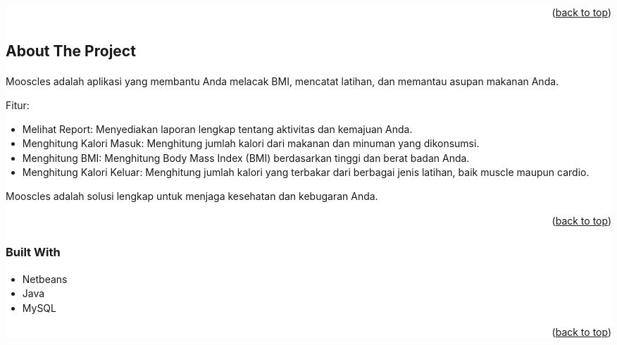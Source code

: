 
<p align="right">(<a href="#readme-top">back to top</a>)</p>


## About The Project

Mooscles adalah aplikasi yang membantu Anda melacak BMI, mencatat latihan, dan memantau asupan makanan Anda.

Fitur:
* Melihat Report: Menyediakan laporan lengkap tentang aktivitas dan kemajuan Anda.
* Menghitung Kalori Masuk: Menghitung jumlah kalori dari makanan dan minuman yang dikonsumsi.
* Menghitung BMI: Menghitung Body Mass Index (BMI) berdasarkan tinggi dan berat badan Anda.
* Menghitung Kalori Keluar: Menghitung jumlah kalori yang terbakar dari berbagai jenis latihan, baik muscle maupun cardio.

Mooscles adalah solusi lengkap untuk menjaga kesehatan dan kebugaran Anda.

<p align="right">(<a href="#readme-top">back to top</a>)</p>



### Built With
* Netbeans
* Java
* MySQL

<p align="right">(<a href="#readme-top">back to top</a>)</p>




[contributors-shield]: https://img.shields.io/github/contributors/othneildrew/Best-README-Template.svg?style=for-the-badge
[contributors-url]: https://github.com/othneildrew/Best-README-Template/graphs/contributors
[forks-shield]: https://img.shields.io/github/forks/othneildrew/Best-README-Template.svg?style=for-the-badge
[forks-url]: https://github.com/othneildrew/Best-README-Template/network/members
[stars-shield]: https://img.shields.io/github/stars/othneildrew/Best-README-Template.svg?style=for-the-badge
[stars-url]: https://github.com/othneildrew/Best-README-Template/stargazers
[issues-shield]: https://img.shields.io/github/issues/othneildrew/Best-README-Template.svg?style=for-the-badge
[issues-url]: https://github.com/othneildrew/Best-README-Template/issues
[license-shield]: https://img.shields.io/github/license/othneildrew/Best-README-Template.svg?style=for-the-badge
[license-url]: https://github.com/othneildrew/Best-README-Template/blob/master/LICENSE.txt
[linkedin-shield]: https://img.shields.io/badge/-LinkedIn-black.svg?style=for-the-badge&logo=linkedin&colorB=555
[linkedin-url]: https://linkedin.com/in/othneildrew
[product-screenshot]: images/screenshot.png
[Next.js]: https://img.shields.io/badge/next.js-000000?style=for-the-badge&logo=nextdotjs&logoColor=white
[Next-url]: https://nextjs.org/
[React.js]: https://img.shields.io/badge/React-20232A?style=for-the-badge&logo=react&logoColor=61DAFB
[React-url]: https://reactjs.org/
[Vue.js]: https://img.shields.io/badge/Vue.js-35495E?style=for-the-badge&logo=vuedotjs&logoColor=4FC08D
[Vue-url]: https://vuejs.org/
[Angular.io]: https://img.shields.io/badge/Angular-DD0031?style=for-the-badge&logo=angular&logoColor=white
[Angular-url]: https://angular.io/
[Svelte.dev]: https://img.shields.io/badge/Svelte-4A4A55?style=for-the-badge&logo=svelte&logoColor=FF3E00
[Svelte-url]: https://svelte.dev/
[Laravel.com]: https://img.shields.io/badge/Laravel-FF2D20?style=for-the-badge&logo=laravel&logoColor=white
[Laravel-url]: https://laravel.com
[Bootstrap.com]: https://img.shields.io/badge/Bootstrap-563D7C?style=for-the-badge&logo=bootstrap&logoColor=white
[Bootstrap-url]: https://getbootstrap.com
[JQuery.com]: https://img.shields.io/badge/jQuery-0769AD?style=for-the-badge&logo=jquery&logoColor=white
[JQuery-url]: https://jquery.com 
